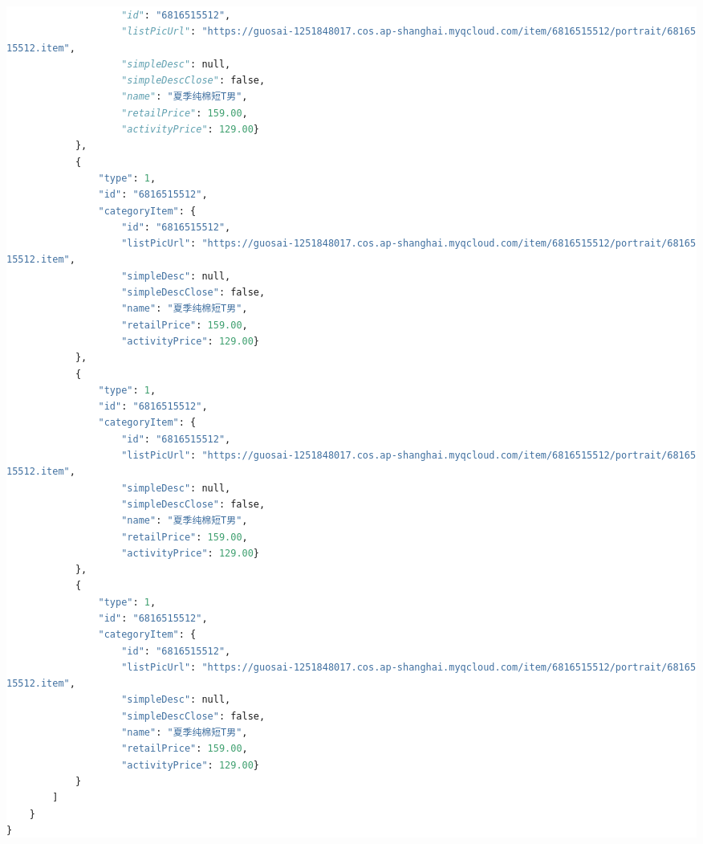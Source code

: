 ```python
                    "id": "6816515512", 
                    "listPicUrl": "https://guosai-1251848017.cos.ap-shanghai.myqcloud.com/item/6816515512/portrait/6816515512.item", 
                    "simpleDesc": null, 
                    "simpleDescClose": false, 
                    "name": "夏季纯棉短T男", 
                    "retailPrice": 159.00, 
                    "activityPrice": 129.00}
            }, 
            {
                "type": 1, 
                "id": "6816515512",
                "categoryItem": {
                    "id": "6816515512",
                    "listPicUrl": "https://guosai-1251848017.cos.ap-shanghai.myqcloud.com/item/6816515512/portrait/6816515512.item", 
                    "simpleDesc": null, 
                    "simpleDescClose": false, 
                    "name": "夏季纯棉短T男", 
                    "retailPrice": 159.00, 
                    "activityPrice": 129.00}
            }, 
            {
                "type": 1, 
                "id": "6816515512", 
                "categoryItem": {
                    "id": "6816515512", 
                    "listPicUrl": "https://guosai-1251848017.cos.ap-shanghai.myqcloud.com/item/6816515512/portrait/6816515512.item", 
                    "simpleDesc": null, 
                    "simpleDescClose": false, 
                    "name": "夏季纯棉短T男", 
                    "retailPrice": 159.00, 
                    "activityPrice": 129.00}
            }, 
            {
                "type": 1,
                "id": "6816515512",
                "categoryItem": {
                    "id": "6816515512", 
                    "listPicUrl": "https://guosai-1251848017.cos.ap-shanghai.myqcloud.com/item/6816515512/portrait/6816515512.item",
                    "simpleDesc": null, 
                    "simpleDescClose": false, 
                    "name": "夏季纯棉短T男", 
                    "retailPrice": 159.00, 
                    "activityPrice": 129.00}
            }
        ]
    }
}
```

